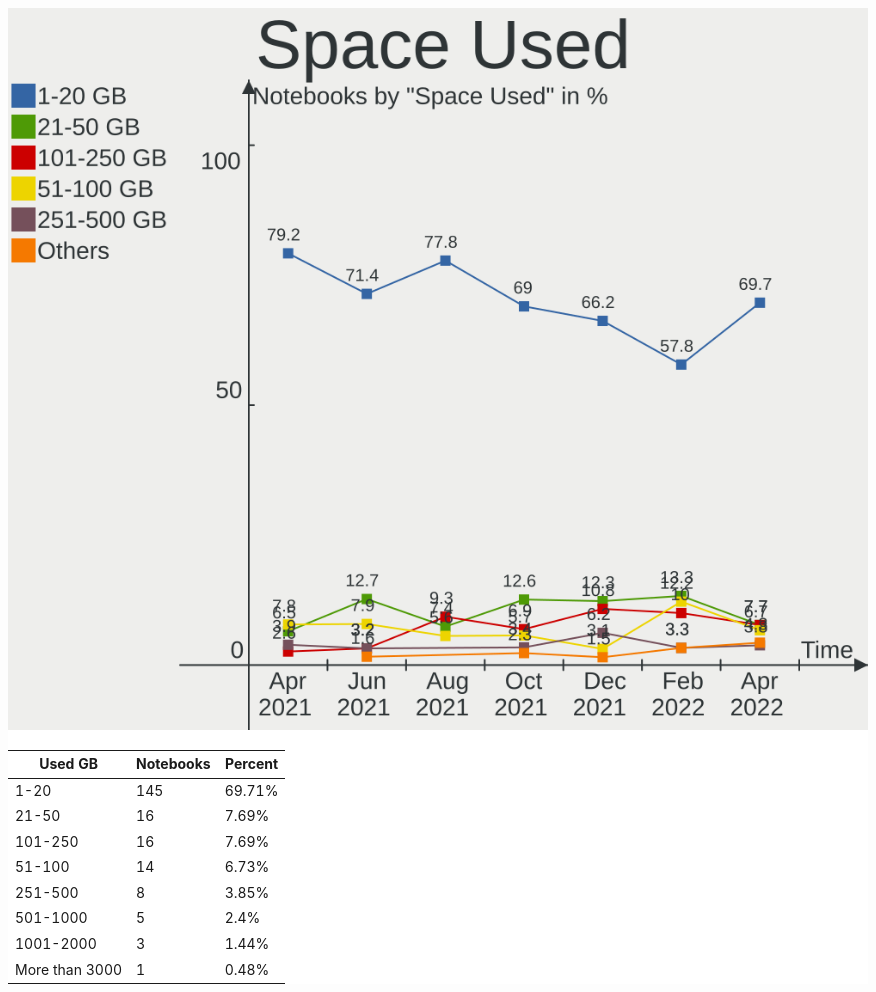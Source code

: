 ![Space Used](./images/line_chart/drive_space_used.svg)

| Used GB        | Notebooks | Percent |
|----------------|-----------|---------|
| 1-20           | 145       | 69.71%  |
| 21-50          | 16        | 7.69%   |
| 101-250        | 16        | 7.69%   |
| 51-100         | 14        | 6.73%   |
| 251-500        | 8         | 3.85%   |
| 501-1000       | 5         | 2.4%    |
| 1001-2000      | 3         | 1.44%   |
| More than 3000 | 1         | 0.48%   |
